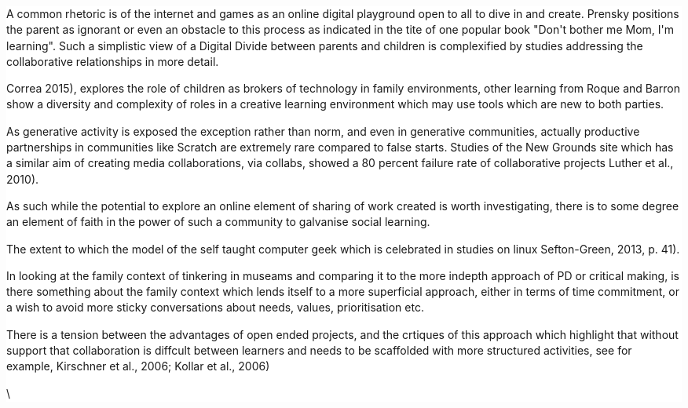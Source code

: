 A common rhetoric is of the internet and games as an online digital playground open to all to dive in and create. Prensky positions the parent as ignorant or even an obstacle to this process as indicated in the tite of one popular book "Don't bother me Mom, I'm learning". Such a simplistic view of a Digital Divide between parents and children is complexified by studies addressing the collaborative relationships in more detail.

Correa 2015), explores the role of children as brokers of technology in family environments, other learning from Roque and Barron show a diversity and complexity of roles in a creative learning environment which may use tools which are new to both parties.

As generative activity is exposed the exception rather than norm, and even in generative communities, actually productive partnerships in communities like Scratch are extremely rare compared to false starts. Studies of the New Grounds site which has a similar aim of creating media collaborations, via collabs, showed a 80 percent failure rate of collaborative projects Luther et al., 2010).

As such while the potential to explore an online element of sharing of work created is worth investigating, there is to some degree an element of faith in the power of such a community to galvanise social learning.

The extent to which the model of the self taught computer geek which is celebrated in studies on linux Sefton-Green, 2013, p. 41).

In looking at the family context of tinkering in museams and comparing it to the more indepth approach of PD or critical making, is there something about the family context which lends itself to a more superficial approach, either in terms of time commitment, or a wish to avoid more sticky conversations about needs, values, prioritisation etc.

There is a tension between the advantages of open ended projects, and the crtiques of this approach which highlight that without support that collaboration is diffcult between learners and needs to be scaffolded with more structured activities, see for example, Kirschner et al., 2006; Kollar et al., 2006)

\ 